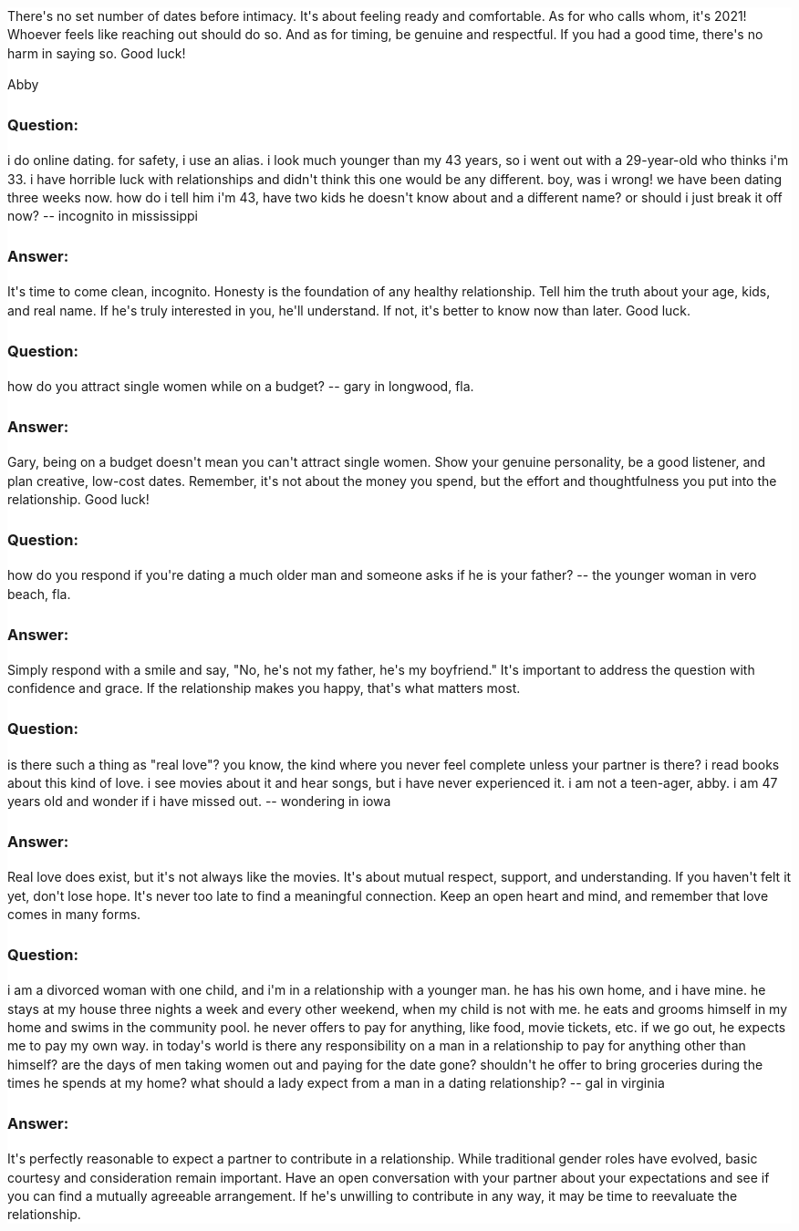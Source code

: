 There's no set number of dates before intimacy. It's about feeling ready and comfortable. As for who calls whom, it's 2021! Whoever feels like reaching out should do so. And as for timing, be genuine and respectful. If you had a good time, there's no harm in saying so. Good luck!

Abby

### Question:
i do online dating. for safety, i use an alias. i look much younger than my 43 years, so i went out with a 29-year-old who thinks i'm 33. i have horrible luck with relationships and didn't think this one would be any different. boy, was i wrong! we have been dating three weeks now. how do i tell him i'm 43, have two kids he doesn't know about and a different name? or should i just break it off now? -- incognito in mississippi
### Answer:
It's time to come clean, incognito. Honesty is the foundation of any healthy relationship. Tell him the truth about your age, kids, and real name. If he's truly interested in you, he'll understand. If not, it's better to know now than later. Good luck.

### Question:
how do you attract single women while on a budget? -- gary in longwood, fla.
### Answer:
Gary, being on a budget doesn't mean you can't attract single women. Show your genuine personality, be a good listener, and plan creative, low-cost dates. Remember, it's not about the money you spend, but the effort and thoughtfulness you put into the relationship. Good luck!

### Question:
how do you respond if you're dating a much older man and someone asks if he is your father? -- the younger woman in vero beach, fla.
### Answer:
Simply respond with a smile and say, "No, he's not my father, he's my boyfriend." It's important to address the question with confidence and grace. If the relationship makes you happy, that's what matters most.

### Question:
is there such a thing as "real love"? you know, the kind where you never feel complete unless your partner is there? i read books about this kind of love. i see movies about it and hear songs, but i have never experienced it. i am not a teen-ager, abby. i am 47 years old and wonder if i have missed out. -- wondering in iowa
### Answer:
Real love does exist, but it's not always like the movies. It's about mutual respect, support, and understanding. If you haven't felt it yet, don't lose hope. It's never too late to find a meaningful connection. Keep an open heart and mind, and remember that love comes in many forms.

### Question:
i am a divorced woman with one child, and i'm in a relationship with a younger man. he has his own home, and i have mine. he stays at my house three nights a week and every other weekend, when my child is not with me. he eats and grooms himself in my home and swims in the community pool. he never offers to pay for anything, like food, movie tickets, etc. if we go out, he expects me to pay my own way. in today's world is there any responsibility on a man in a relationship to pay for anything other than himself? are the days of men taking women out and paying for the date gone? shouldn't he offer to bring groceries during the times he spends at my home? what should a lady expect from a man in a dating relationship? -- gal in virginia
### Answer:
It's perfectly reasonable to expect a partner to contribute in a relationship. While traditional gender roles have evolved, basic courtesy and consideration remain important. Have an open conversation with your partner about your expectations and see if you can find a mutually agreeable arrangement. If he's unwilling to contribute in any way, it may be time to reevaluate the relationship.

